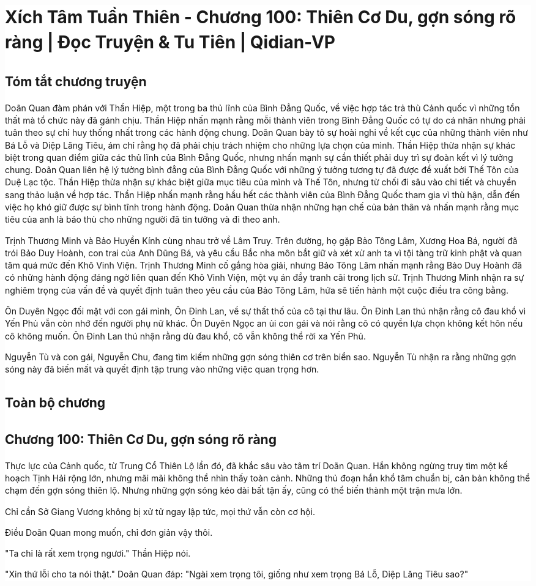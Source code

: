 # Xích Tâm Tuần Thiên - Chương 100: Thiên Cơ Du, gợn sóng rõ ràng | Đọc Truyện & Tu Tiên | Qidian-VP



## Tóm tắt chương truyện

Doãn Quan đàm phán với Thần Hiệp, một trong ba thủ lĩnh của Bình Đẳng Quốc, về việc hợp tác trả thù Cảnh quốc vì những tổn thất mà tổ chức này đã gánh chịu. Thần Hiệp nhấn mạnh rằng mỗi thành viên trong Bình Đẳng Quốc có tự do cá nhân nhưng phải tuân theo sự chỉ huy thống nhất trong các hành động chung. Doãn Quan bày tỏ sự hoài nghi về kết cục của những thành viên như Bá Lỗ và Diệp Lăng Tiêu, ám chỉ rằng họ đã phải chịu trách nhiệm cho những lựa chọn của mình. Thần Hiệp thừa nhận sự khác biệt trong quan điểm giữa các thủ lĩnh của Bình Đẳng Quốc, nhưng nhấn mạnh sự cần thiết phải duy trì sự đoàn kết vì lý tưởng chung. Doãn Quan liên hệ lý tưởng bình đẳng của Bình Đẳng Quốc với những ý tưởng tương tự đã được đề xuất bởi Thế Tôn của Duệ Lạc tộc. Thần Hiệp thừa nhận sự khác biệt giữa mục tiêu của mình và Thế Tôn, nhưng từ chối đi sâu vào chi tiết và chuyển sang thảo luận về hợp tác. Thần Hiệp nhấn mạnh rằng hầu hết các thành viên của Bình Đẳng Quốc tham gia vì thù hận, dẫn đến việc họ khó giữ được sự bình tĩnh trong hành động. Doãn Quan thừa nhận những hạn chế của bản thân và nhấn mạnh rằng mục tiêu của anh là báo thù cho những người đã tin tưởng và đi theo anh.

Trịnh Thương Minh và Bảo Huyền Kính cùng nhau trở về Lâm Truy. Trên đường, họ gặp Bảo Tông Lâm, Xương Hoa Bá, người đã trói Bảo Duy Hoành, con trai của Anh Dũng Bá, và yêu cầu Bắc nha môn bắt giữ và xét xử anh ta vì tội tàng trữ kinh phật và quan tâm quá mức đến Khô Vinh Viện. Trịnh Thương Minh cố gắng hòa giải, nhưng Bảo Tông Lâm nhấn mạnh rằng Bảo Duy Hoành đã có những hành động đáng ngờ liên quan đến Khô Vinh Viện, một vụ án đầy tranh cãi trong lịch sử. Trịnh Thương Minh nhận ra sự nghiêm trọng của vấn đề và quyết định tuân theo yêu cầu của Bảo Tông Lâm, hứa sẽ tiến hành một cuộc điều tra công bằng.

Ôn Duyên Ngọc đối mặt với con gái mình, Ôn Đinh Lan, về sự thất thố của cô tại thư lâu. Ôn Đinh Lan thú nhận rằng cô đau khổ vì Yến Phủ vẫn còn nhớ đến người phụ nữ khác. Ôn Duyên Ngọc an ủi con gái và nói rằng cô có quyền lựa chọn không kết hôn nếu cô không muốn. Ôn Đinh Lan thú nhận rằng dù đau khổ, cô vẫn không thể rời xa Yến Phủ.

Nguyễn Tù và con gái, Nguyễn Chu, đang tìm kiếm những gợn sóng thiên cơ trên biển sao. Nguyễn Tù nhận ra rằng những gợn sóng này đã biến mất và quyết định tập trung vào những việc quan trọng hơn.


## Toàn bộ chương

## Chương 100: Thiên Cơ Du, gợn sóng rõ ràng

Thực lực của Cảnh quốc, từ Trung Cổ Thiên Lộ lần đó, đã khắc sâu vào tâm trí Doãn Quan. Hắn không ngừng truy tìm một kế hoạch Tịnh Hải rộng lớn, nhưng mãi mãi không thể nhìn thấy toàn cảnh. Những thủ đoạn hắn khổ tâm chuẩn bị, căn bản không thể chạm đến gợn sóng thiên lộ. Nhưng những gợn sóng kéo dài bất tận ấy, cũng có thể biến thành một trận mưa lớn.

Chỉ cần Sở Giang Vương không bị xử tử ngay lập tức, mọi thứ vẫn còn cơ hội.

Điều Doãn Quan mong muốn, chỉ đơn giản vậy thôi.

"Ta chỉ là rất xem trọng ngươi." Thần Hiệp nói.

"Xin thứ lỗi cho ta nói thật." Doãn Quan đáp: "Ngài xem trọng tôi, giống như xem trọng Bá Lỗ, Diệp Lăng Tiêu sao?"
